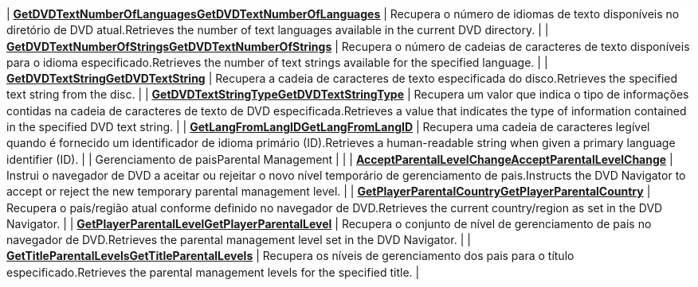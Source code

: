 | [<span data-ttu-id="9164d-268">**GetDVDTextNumberOfLanguages**</span><span class="sxs-lookup"><span data-stu-id="9164d-268">**GetDVDTextNumberOfLanguages**</span></span>](getdvdtextnumberoflanguages-method.md)         | <span data-ttu-id="9164d-269">Recupera o número de idiomas de texto disponíveis no diretório de DVD atual.</span><span class="sxs-lookup"><span data-stu-id="9164d-269">Retrieves the number of text languages available in the current DVD directory.</span></span>                                                                                                              |
| [<span data-ttu-id="9164d-270">**GetDVDTextNumberOfStrings**</span><span class="sxs-lookup"><span data-stu-id="9164d-270">**GetDVDTextNumberOfStrings**</span></span>](getdvdtextnumberofstrings-method.md)             | <span data-ttu-id="9164d-271">Recupera o número de cadeias de caracteres de texto disponíveis para o idioma especificado.</span><span class="sxs-lookup"><span data-stu-id="9164d-271">Retrieves the number of text strings available for the specified language.</span></span>                                                                                                                  |
| [<span data-ttu-id="9164d-272">**GetDVDTextString**</span><span class="sxs-lookup"><span data-stu-id="9164d-272">**GetDVDTextString**</span></span>](getdvdtextstring-method.md)                               | <span data-ttu-id="9164d-273">Recupera a cadeia de caracteres de texto especificada do disco.</span><span class="sxs-lookup"><span data-stu-id="9164d-273">Retrieves the specified text string from the disc.</span></span>                                                                                                                                          |
| [<span data-ttu-id="9164d-274">**GetDVDTextStringType**</span><span class="sxs-lookup"><span data-stu-id="9164d-274">**GetDVDTextStringType**</span></span>](getdvdtextstringtype-method.md)                       | <span data-ttu-id="9164d-275">Recupera um valor que indica o tipo de informações contidas na cadeia de caracteres de texto de DVD especificada.</span><span class="sxs-lookup"><span data-stu-id="9164d-275">Retrieves a value that indicates the type of information contained in the specified DVD text string.</span></span>                                                                                        |
| [<span data-ttu-id="9164d-276">**GetLangFromLangID**</span><span class="sxs-lookup"><span data-stu-id="9164d-276">**GetLangFromLangID**</span></span>](getlangfromlangid-method.md)                             | <span data-ttu-id="9164d-277">Recupera uma cadeia de caracteres legível quando é fornecido um identificador de idioma primário (ID).</span><span class="sxs-lookup"><span data-stu-id="9164d-277">Retrieves a human-readable string when given a primary language identifier (ID).</span></span>                                                                                                            |
| <span data-ttu-id="9164d-278">Gerenciamento de pais</span><span class="sxs-lookup"><span data-stu-id="9164d-278">Parental Management</span></span>                                                               |                                                                                                                                                                                             |
| [<span data-ttu-id="9164d-279">**AcceptParentalLevelChange**</span><span class="sxs-lookup"><span data-stu-id="9164d-279">**AcceptParentalLevelChange**</span></span>](acceptparentallevelchange-method.md)             | <span data-ttu-id="9164d-280">Instrui o navegador de DVD a aceitar ou rejeitar o novo nível temporário de gerenciamento de pais.</span><span class="sxs-lookup"><span data-stu-id="9164d-280">Instructs the DVD Navigator to accept or reject the new temporary parental management level.</span></span>                                                                                                |
| [<span data-ttu-id="9164d-281">**GetPlayerParentalCountry**</span><span class="sxs-lookup"><span data-stu-id="9164d-281">**GetPlayerParentalCountry**</span></span>](getplayerparentalcountry-method.md)               | <span data-ttu-id="9164d-282">Recupera o país/região atual conforme definido no navegador de DVD.</span><span class="sxs-lookup"><span data-stu-id="9164d-282">Retrieves the current country/region as set in the DVD Navigator.</span></span>                                                                                                                           |
| [<span data-ttu-id="9164d-283">**GetPlayerParentalLevel**</span><span class="sxs-lookup"><span data-stu-id="9164d-283">**GetPlayerParentalLevel**</span></span>](getplayerparentallevel-method.md)                   | <span data-ttu-id="9164d-284">Recupera o conjunto de nível de gerenciamento de pais no navegador de DVD.</span><span class="sxs-lookup"><span data-stu-id="9164d-284">Retrieves the parental management level set in the DVD Navigator.</span></span>                                                                                                                           |
| [<span data-ttu-id="9164d-285">**GetTitleParentalLevels**</span><span class="sxs-lookup"><span data-stu-id="9164d-285">**GetTitleParentalLevels**</span></span>](gettitleparentallevels-method.md)                   | <span data-ttu-id="9164d-286">Recupera os níveis de gerenciamento dos pais para o título especificado.</span><span class="sxs-lookup"><span data-stu-id="9164d-286">Retrieves the parental management levels for the specified title.</span></span>                                                                                                                           |